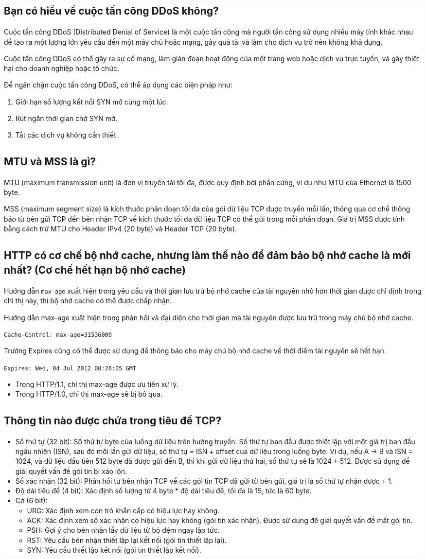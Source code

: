 ## Bạn có hiểu về cuộc tấn công DDoS không?

Cuộc tấn công DDoS (Distributed Denial of Service) là một cuộc tấn công mà người tấn công sử dụng nhiều máy tính khác nhau để tạo ra một lượng lớn yêu cầu đến một máy chủ hoặc mạng, gây quá tải và làm cho dịch vụ trở nên không khả dụng.

Cuộc tấn công DDoS có thể gây ra sự cố mạng, làm gián đoạn hoạt động của một trang web hoặc dịch vụ trực tuyến, và gây thiệt hại cho doanh nghiệp hoặc tổ chức.

Để ngăn chặn cuộc tấn công DDoS, có thể áp dụng các biện pháp như:

1) Giới hạn số lượng kết nối SYN mở cùng một lúc.

2) Rút ngắn thời gian chờ SYN mở.

3) Tắt các dịch vụ không cần thiết.

## MTU và MSS là gì?

MTU (maximum transmission unit) là đơn vị truyền tải tối đa, được quy định bởi phần cứng, ví dụ như MTU của Ethernet là 1500 byte.

MSS (maximum segment size) là kích thước phân đoạn tối đa của gói dữ liệu TCP được truyền mỗi lần, thông qua cơ chế thông báo từ bên gửi TCP đến bên nhận TCP về kích thước tối đa dữ liệu TCP có thể gửi trong mỗi phân đoạn. Giá trị MSS được tính bằng cách trừ MTU cho Header IPv4 (20 byte) và Header TCP (20 byte).

## HTTP có cơ chế bộ nhớ cache, nhưng làm thế nào để đảm bảo bộ nhớ cache là mới nhất? (Cơ chế hết hạn bộ nhớ cache)

Hướng dẫn `max-age` xuất hiện trong yêu cầu và thời gian lưu trữ bộ nhớ cache của tài nguyên nhỏ hơn thời gian được chỉ định trong chỉ thị này, thì bộ nhớ cache có thể được chấp nhận.

Hướng dẫn max-age xuất hiện trong phản hồi và đại diện cho thời gian mà tài nguyên được lưu trữ trong máy chủ bộ nhớ cache.

```html
Cache-Control: max-age=31536000
```

Trường Expires cũng có thể được sử dụng để thông báo cho máy chủ bộ nhớ cache về thời điểm tài nguyên sẽ hết hạn.

```html
Expires: Wed, 04 Jul 2012 08:26:05 GMT
```

- Trong HTTP/1.1, chỉ thị max-age được ưu tiên xử lý.
- Trong HTTP/1.0, chỉ thị max-age sẽ bị bỏ qua.

## Thông tin nào được chứa trong tiêu đề TCP?

- Số thứ tự (32 bit): Số thứ tự byte của luồng dữ liệu trên hướng truyền. Số thứ tự ban đầu được thiết lập với một giá trị ban đầu ngẫu nhiên (ISN), sau đó mỗi lần gửi dữ liệu, số thứ tự = ISN + offset của dữ liệu trong luồng byte. Ví dụ, nếu A -> B và ISN = 1024, và dữ liệu đầu tiên 512 byte đã được gửi đến B, thì khi gửi dữ liệu thứ hai, số thứ tự sẽ là 1024 + 512. Được sử dụng để giải quyết vấn đề gói tin bị xáo lộn.
- Số xác nhận (32 bit): Phản hồi từ bên nhận TCP về các gói tin TCP đã gửi từ bên gửi, giá trị là số thứ tự nhận được + 1.
- Độ dài tiêu đề (4 bit): Xác định số lượng từ 4 byte * độ dài tiêu đề, tối đa là 15, tức là 60 byte.
- Cờ (6 bit):
  - URG: Xác định xem con trỏ khẩn cấp có hiệu lực hay không.
  - ACK: Xác định xem số xác nhận có hiệu lực hay không (gói tin xác nhận). Được sử dụng để giải quyết vấn đề mất gói tin.
  - PSH: Gợi ý cho bên nhận lấy dữ liệu từ bộ đệm ngay lập tức.
  - RST: Yêu cầu bên nhận thiết lập lại kết nối (gói tin thiết lập lại).
  - SYN: Yêu cầu thiết lập kết nối (gói tin thiết lập kết nối).